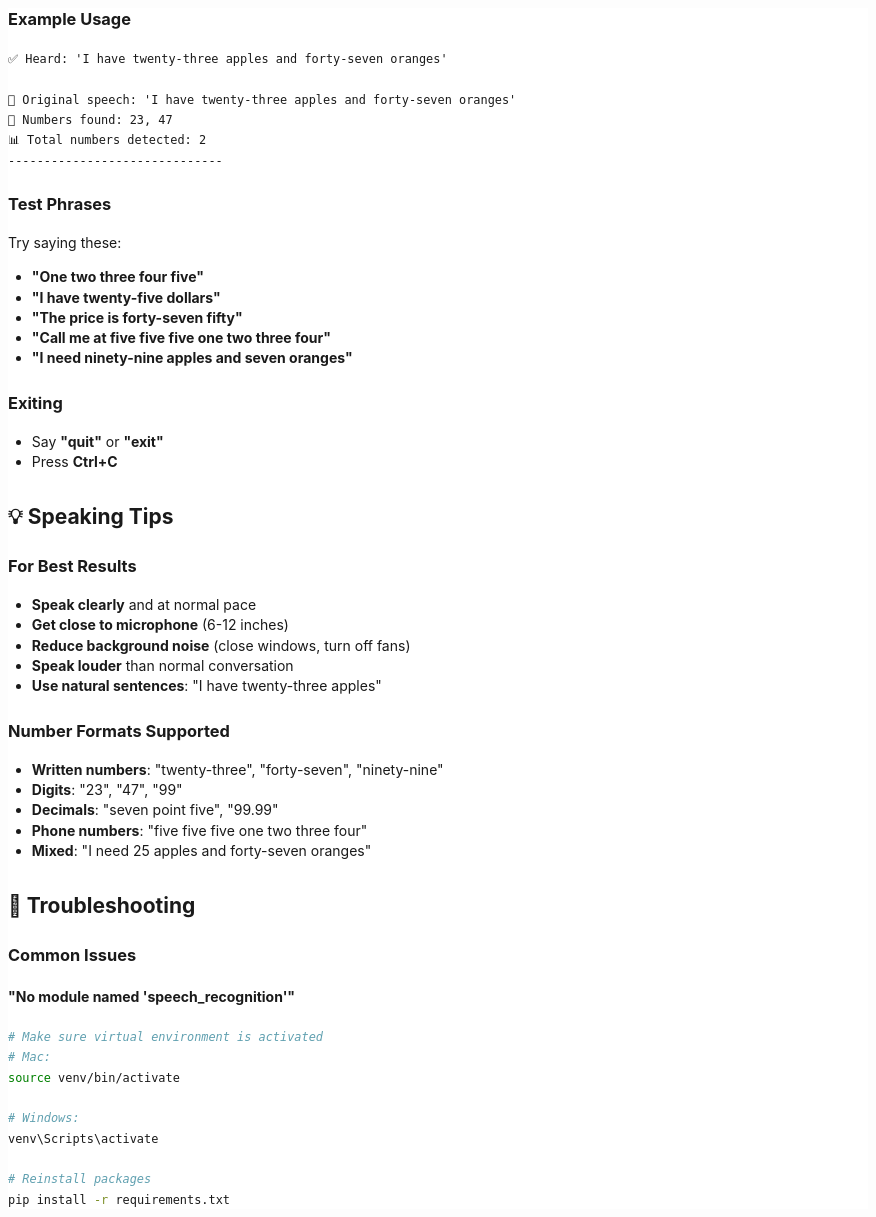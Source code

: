### Example Usage

```
✅ Heard: 'I have twenty-three apples and forty-seven oranges'

📝 Original speech: 'I have twenty-three apples and forty-seven oranges'
🔢 Numbers found: 23, 47
📊 Total numbers detected: 2
------------------------------
```

### Test Phrases

Try saying these:

- **"One two three four five"**
- **"I have twenty-five dollars"**
- **"The price is forty-seven fifty"**
- **"Call me at five five five one two three four"**
- **"I need ninety-nine apples and seven oranges"**

### Exiting

- Say **"quit"** or **"exit"**
- Press **Ctrl+C**

## 💡 Speaking Tips

### For Best Results

- **Speak clearly** and at normal pace
- **Get close to microphone** (6-12 inches)
- **Reduce background noise** (close windows, turn off fans)
- **Speak louder** than normal conversation
- **Use natural sentences**: "I have twenty-three apples"

### Number Formats Supported

- **Written numbers**: "twenty-three", "forty-seven", "ninety-nine"
- **Digits**: "23", "47", "99"
- **Decimals**: "seven point five", "99.99"
- **Phone numbers**: "five five five one two three four"
- **Mixed**: "I need 25 apples and forty-seven oranges"

## 🔧 Troubleshooting

### Common Issues

#### "No module named 'speech_recognition'"

```bash
# Make sure virtual environment is activated
# Mac:
source venv/bin/activate

# Windows:
venv\Scripts\activate

# Reinstall packages
pip install -r requirements.txt
```
